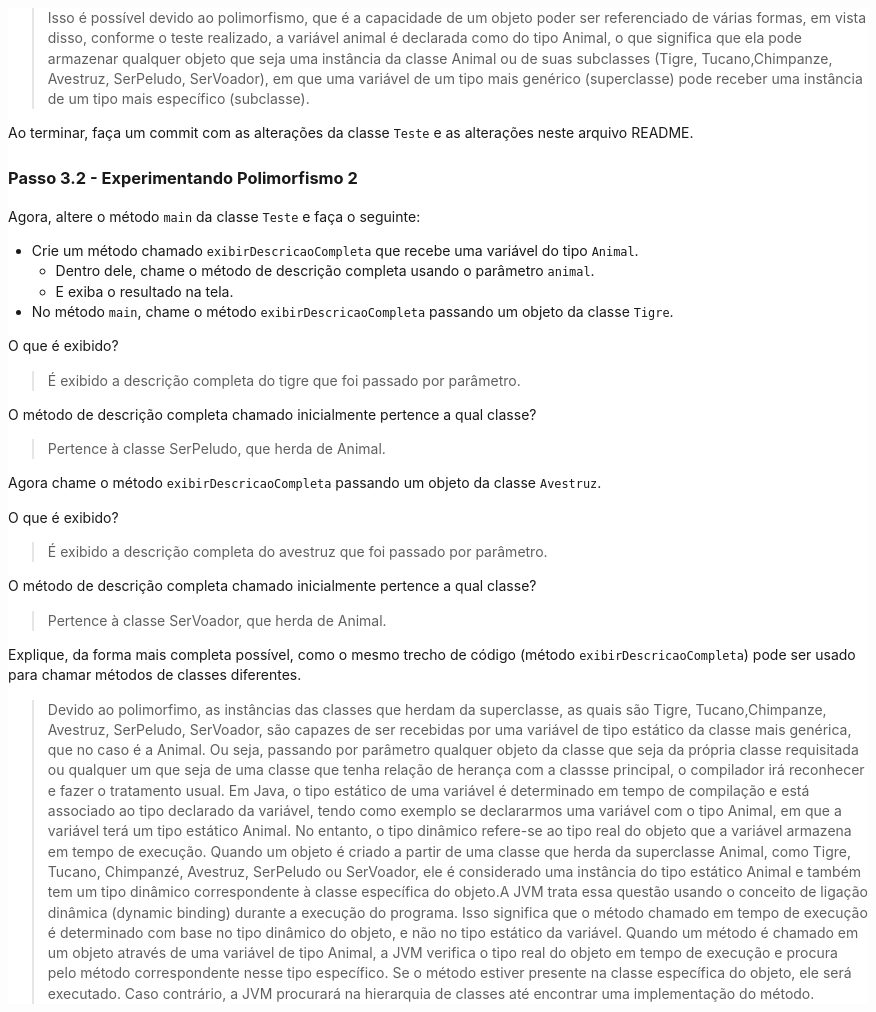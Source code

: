 > Isso é possível devido ao polimorfismo, que é a capacidade de um objeto poder ser referenciado de várias formas, em vista disso, conforme o teste realizado, a variável animal é declarada como do tipo Animal, o que significa que ela pode armazenar qualquer objeto que seja uma instância da classe Animal ou de suas subclasses (Tigre, Tucano,Chimpanze, Avestruz, SerPeludo, SerVoador), em que uma variável de um tipo mais genérico (superclasse) pode receber uma instância de um tipo mais específico (subclasse).

Ao terminar, faça um commit com as alterações da classe `Teste` e as alterações neste arquivo README.

### Passo 3.2 - Experimentando Polimorfismo 2

Agora, altere o método `main` da classe `Teste` e faça o seguinte:

- Crie um método chamado `exibirDescricaoCompleta` que recebe uma variável do tipo `Animal`.
  - Dentro dele, chame o método de descrição completa usando o parâmetro `animal`.
  - E exiba o resultado na tela.
- No método `main`, chame o método `exibirDescricaoCompleta` passando um objeto da classe `Tigre`.

O que é exibido?

> É exibido a descrição completa do tigre que foi passado por parâmetro.

O método de descrição completa chamado inicialmente pertence a qual classe?

> Pertence à classe SerPeludo, que herda de Animal.

Agora chame o método `exibirDescricaoCompleta` passando um objeto da classe `Avestruz`.

O que é exibido?

> É exibido a descrição completa do avestruz que foi passado por parâmetro.

O método de descrição completa chamado inicialmente pertence a qual classe?

> Pertence à classe SerVoador, que herda de Animal.

Explique, da forma mais completa possível, como o mesmo trecho de código (método `exibirDescricaoCompleta`) pode ser usado para chamar métodos de classes diferentes.

> Devido ao polimorfimo, as instâncias das classes que herdam da superclasse, as quais são Tigre, Tucano,Chimpanze, Avestruz, SerPeludo, SerVoador, são capazes de ser recebidas por uma variável de tipo estático da classe mais genérica, que no caso é a Animal. Ou seja, passando por parâmetro qualquer objeto da classe que seja da própria classe requisitada ou qualquer um que seja de uma classe que tenha relação de herança com a classse principal, o compilador irá reconhecer e fazer o tratamento usual. Em Java, o tipo estático de uma variável é determinado em tempo de compilação e está associado ao tipo declarado da variável, tendo como exemplo se declararmos uma variável com o tipo Animal, em que a variável terá um tipo estático Animal. No entanto, o tipo dinâmico refere-se ao tipo real do objeto que a variável armazena em tempo de execução. Quando um objeto é criado a partir de uma classe que herda da superclasse Animal, como Tigre, Tucano, Chimpanzé, Avestruz, SerPeludo ou SerVoador, ele é considerado uma instância do tipo estático Animal e também tem um tipo dinâmico correspondente à classe específica do objeto.A JVM trata essa questão usando o conceito de ligação dinâmica (dynamic binding) durante a execução do programa. Isso significa que o método chamado em tempo de execução é determinado com base no tipo dinâmico do objeto, e não no tipo estático da variável. Quando um método é chamado em um objeto através de uma variável de tipo Animal, a JVM verifica o tipo real do objeto em tempo de execução e procura pelo método correspondente nesse tipo específico. Se o método estiver presente na classe específica do objeto, ele será executado. Caso contrário, a JVM procurará na hierarquia de classes até encontrar uma implementação do método.
